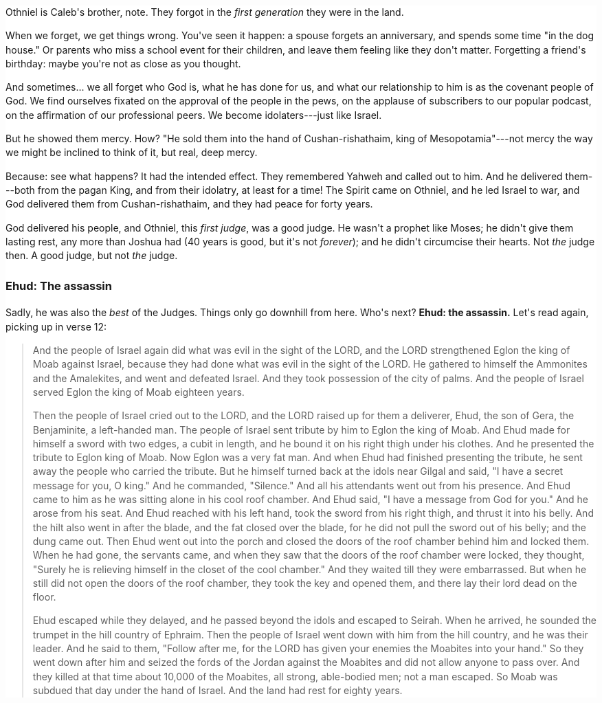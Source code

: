 Othniel is Caleb's brother, note. They forgot in the *first generation* they were in the land.

When we forget, we get things wrong. You've seen it happen: a spouse forgets an anniversary, and spends some time "in the dog house." Or parents who miss a school event for their children, and leave them feeling like they don't matter. Forgetting a friend's birthday: maybe you're not as close as you thought.

And sometimes... we all forget who God is, what he has done for us, and what our relationship to him is as the covenant people of God. We find ourselves fixated on the approval of the people in the pews, on the applause of subscribers to our popular podcast, on the affirmation of our professional peers. We become idolaters---just like Israel.

But he showed them mercy. How? "He sold them into the hand of Cushan-rishathaim, king of Mesopotamia"---not mercy the way we might be inclined to think of it, but real, deep mercy.

Because: see what happens? It had the intended effect. They remembered Yahweh and called out to him. And he delivered them---both from the pagan King, and from their idolatry, at least for a time! The Spirit came on Othniel, and he led Israel to war, and God delivered them from Cushan-rishathaim, and they had peace for forty years.

God delivered his people, and Othniel, this *first judge*, was a good judge. He wasn't a prophet like Moses; he didn't give them lasting rest, any more than Joshua had (40 years is good, but it's not *forever*); and he didn't circumcise their hearts. Not *the* judge then. A good judge, but not *the* judge.


### Ehud: The assassin

Sadly, he was also the *best* of the Judges. Things only go downhill from here. Who's next? **Ehud: the assassin.** Let's read again, picking up in verse 12:


> And the people of Israel again did what was evil in the sight of the LORD, and the LORD strengthened Eglon the king of Moab against Israel, because they had done what was evil in the sight of the LORD. He gathered to himself the Ammonites and the Amalekites, and went and defeated Israel. And they took possession of the city of palms. And the people of Israel served Eglon the king of Moab eighteen years.
>
> Then the people of Israel cried out to the LORD, and the LORD raised up for them a deliverer, Ehud, the son of Gera, the Benjaminite, a left-handed man. The people of Israel sent tribute by him to Eglon the king of Moab. And Ehud made for himself a sword with two edges, a cubit in length, and he bound it on his right thigh under his clothes. And he presented the tribute to Eglon king of Moab. Now Eglon was a very fat man. And when Ehud had finished presenting the tribute, he sent away the people who carried the tribute. But he himself turned back at the idols near Gilgal and said, "I have a secret message for you, O king." And he commanded, "Silence." And all his attendants went out from his presence. And Ehud came to him as he was sitting alone in his cool roof chamber. And Ehud said, "I have a message from God for you." And he arose from his seat. And Ehud reached with his left hand, took the sword from his right thigh, and thrust it into his belly. And the hilt also went in after the blade, and the fat closed over the blade, for he did not pull the sword out of his belly; and the dung came out. Then Ehud went out into the porch and closed the doors of the roof chamber behind him and locked them.
> When he had gone, the servants came, and when they saw that the doors of the roof chamber were locked, they thought, "Surely he is relieving himself in the closet of the cool chamber." And they waited till they were embarrassed. But when he still did not open the doors of the roof chamber, they took the key and opened them, and there lay their lord dead on the floor.
>
> Ehud escaped while they delayed, and he passed beyond the idols and escaped to Seirah. When he arrived, he sounded the trumpet in the hill country of Ephraim. Then the people of Israel went down with him from the hill country, and he was their leader. And he said to them, "Follow after me, for the LORD has given your enemies the Moabites into your hand." So they went down after him and seized the fords of the Jordan against the Moabites and did not allow anyone to pass over. And they killed at that time about 10,000 of the Moabites, all strong, able-bodied men; not a man escaped. So Moab was subdued that day under the hand of Israel. And the land had rest for eighty years.
